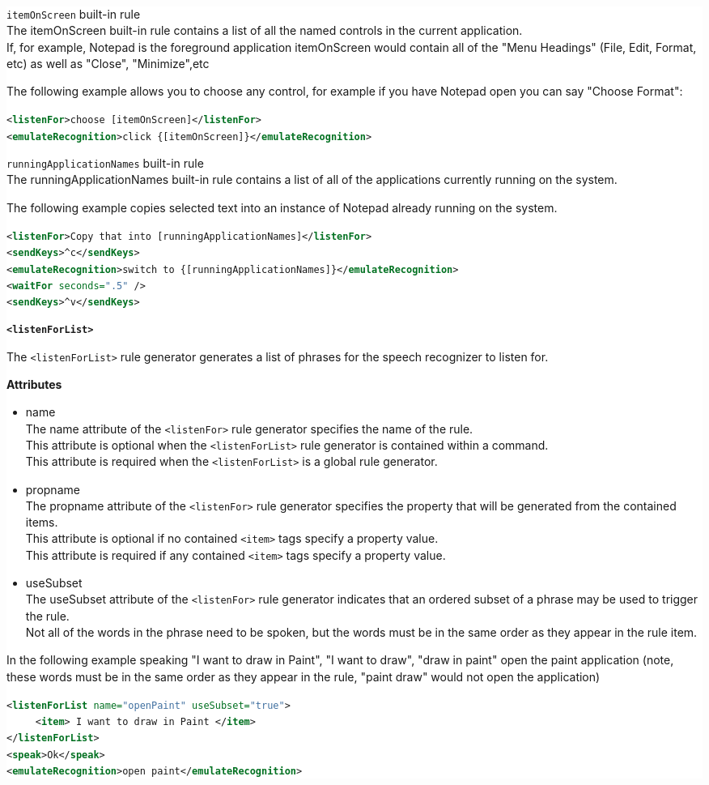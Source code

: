 ```itemOnScreen``` built-in rule  
The itemOnScreen built-in rule contains a list of all the named controls in the current application.  
If, for example, Notepad is the foreground application itemOnScreen would contain all of the "Menu Headings" (File, Edit, Format, etc) as well as "Close", "Minimize",etc 
 
The following example allows you to choose any control, for example if you have Notepad open you can say "Choose Format":
```xml
<listenFor>choose [itemOnScreen]</listenFor>
<emulateRecognition>click {[itemOnScreen]}</emulateRecognition>
```
 

 
```runningApplicationNames``` built-in rule  
The runningApplicationNames built-in rule contains a list of all of the applications currently running on the system.  
 
The following example copies selected text into an instance of Notepad already running on the system.
```xml
<listenFor>Copy that into [runningApplicationNames]</listenFor>
<sendKeys>^c</sendKeys> 
<emulateRecognition>switch to {[runningApplicationNames]}</emulateRecognition>
<waitFor seconds=".5" />
<sendKeys>^v</sendKeys>
```

**```<listenForList>```**
 
The ```<listenForList>``` rule generator generates a list of phrases for the speech recognizer to listen for.  

**Attributes**

- name  
The name attribute of the ```<listenFor>``` rule generator specifies the name of the rule.  
This attribute is optional when the ```<listenForList>``` rule generator is contained within a command.  
This attribute is required when the ```<listenForList>``` is a global rule generator.

- propname  
The propname attribute of the ```<listenFor>``` rule generator specifies the property that will be generated from the contained items.  
This attribute is optional if no contained ```<item>``` tags specify a property value.  
This attribute is required if any contained ```<item>``` tags specify a property value.

- useSubset  
The useSubset attribute of the ```<listenFor>``` rule generator indicates that an ordered subset of a phrase may be used to trigger the rule.  
Not all of the words in the phrase need to be spoken, but the words must be in the same order as they appear in the rule item.  
 
In the following example speaking "I want to draw in Paint", "I want to draw", "draw in paint" open the paint application (note, these words must be in the same order as they appear in the rule, "paint draw" would not open the application)
```xml
<listenForList name="openPaint" useSubset="true">
     <item> I want to draw in Paint </item>
</listenForList>
<speak>Ok</speak>
<emulateRecognition>open paint</emulateRecognition>
```
